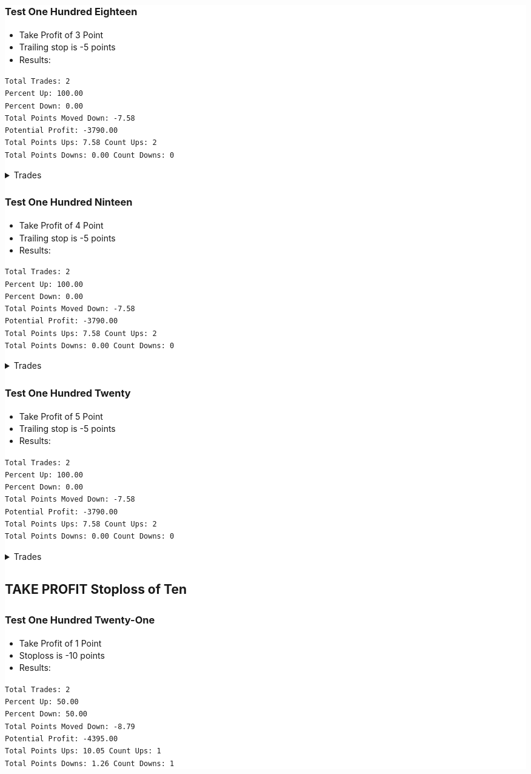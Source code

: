 ### Test One Hundred Eighteen
* Take Profit of 3 Point
* Trailing stop is -5 points
* Results:
```
Total Trades: 2
Percent Up: 100.00
Percent Down: 0.00
Total Points Moved Down: -7.58
Potential Profit: -3790.00
Total Points Ups: 7.58 Count Ups: 2
Total Points Downs: 0.00 Count Downs: 0
```

<details><summary>Trades</summary></details>

### Test One Hundred Ninteen
* Take Profit of 4 Point
* Trailing stop is -5 points
* Results:
```
Total Trades: 2
Percent Up: 100.00
Percent Down: 0.00
Total Points Moved Down: -7.58
Potential Profit: -3790.00
Total Points Ups: 7.58 Count Ups: 2
Total Points Downs: 0.00 Count Downs: 0
```

<details><summary>Trades</summary></details>

### Test One Hundred Twenty
* Take Profit of 5 Point
* Trailing stop is -5 points
* Results:
```
Total Trades: 2
Percent Up: 100.00
Percent Down: 0.00
Total Points Moved Down: -7.58
Potential Profit: -3790.00
Total Points Ups: 7.58 Count Ups: 2
Total Points Downs: 0.00 Count Downs: 0
```

<details><summary>Trades</summary></details>

## TAKE PROFIT Stoploss of Ten

### Test One Hundred Twenty-One
* Take Profit of 1 Point
* Stoploss is -10 points
* Results:
```
Total Trades: 2
Percent Up: 50.00
Percent Down: 50.00
Total Points Moved Down: -8.79
Potential Profit: -4395.00
Total Points Ups: 10.05 Count Ups: 1
Total Points Downs: 1.26 Count Downs: 1
```
